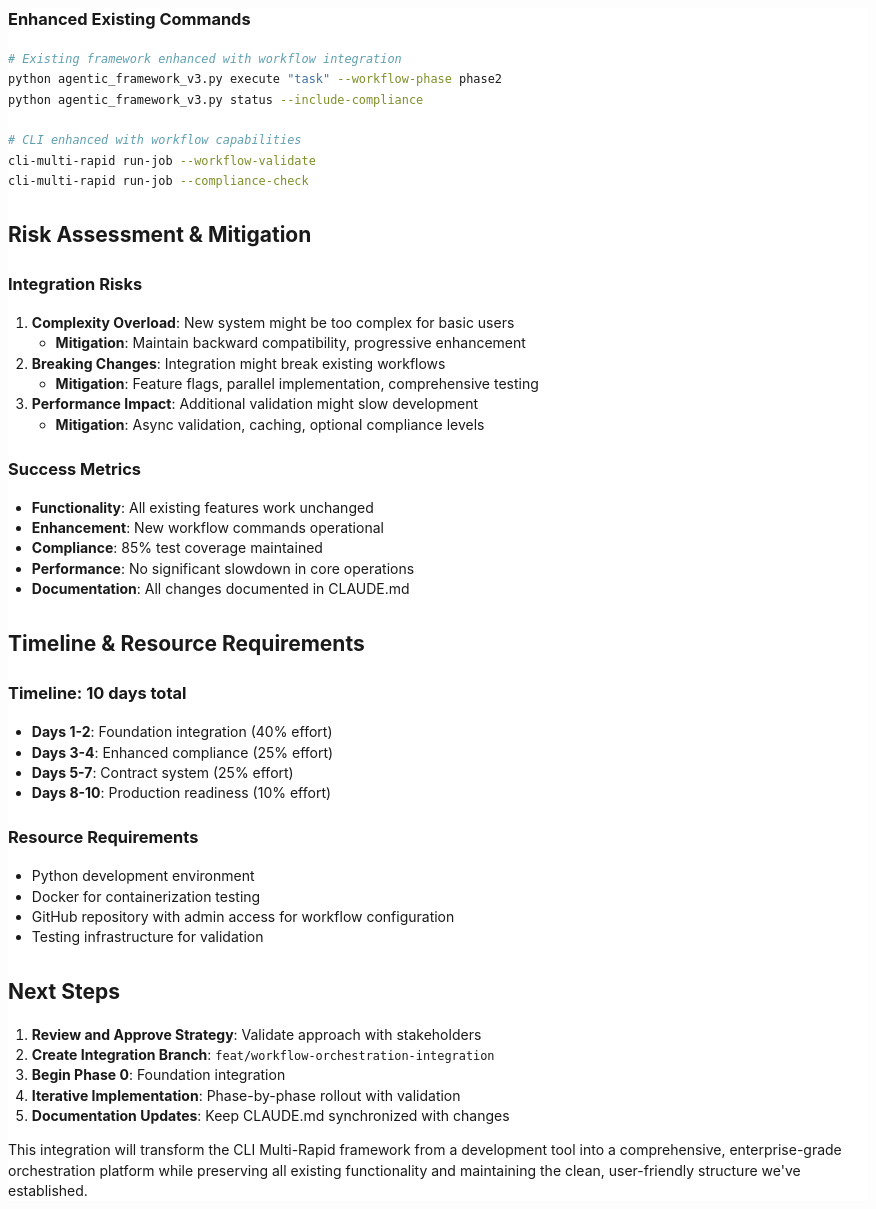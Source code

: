 ### **Enhanced Existing Commands**
```bash
# Existing framework enhanced with workflow integration
python agentic_framework_v3.py execute "task" --workflow-phase phase2
python agentic_framework_v3.py status --include-compliance

# CLI enhanced with workflow capabilities
cli-multi-rapid run-job --workflow-validate
cli-multi-rapid run-job --compliance-check
```

## Risk Assessment & Mitigation

### **Integration Risks**
1. **Complexity Overload**: New system might be too complex for basic users
   - **Mitigation**: Maintain backward compatibility, progressive enhancement
2. **Breaking Changes**: Integration might break existing workflows
   - **Mitigation**: Feature flags, parallel implementation, comprehensive testing
3. **Performance Impact**: Additional validation might slow development
   - **Mitigation**: Async validation, caching, optional compliance levels

### **Success Metrics**
- **Functionality**: All existing features work unchanged
- **Enhancement**: New workflow commands operational
- **Compliance**: 85% test coverage maintained
- **Performance**: No significant slowdown in core operations
- **Documentation**: All changes documented in CLAUDE.md

## Timeline & Resource Requirements

### **Timeline**: 10 days total
- **Days 1-2**: Foundation integration (40% effort)
- **Days 3-4**: Enhanced compliance (25% effort)
- **Days 5-7**: Contract system (25% effort)  
- **Days 8-10**: Production readiness (10% effort)

### **Resource Requirements**
- Python development environment
- Docker for containerization testing
- GitHub repository with admin access for workflow configuration
- Testing infrastructure for validation

## Next Steps

1. **Review and Approve Strategy**: Validate approach with stakeholders
2. **Create Integration Branch**: `feat/workflow-orchestration-integration`
3. **Begin Phase 0**: Foundation integration
4. **Iterative Implementation**: Phase-by-phase rollout with validation
5. **Documentation Updates**: Keep CLAUDE.md synchronized with changes

This integration will transform the CLI Multi-Rapid framework from a development tool into a comprehensive, enterprise-grade orchestration platform while preserving all existing functionality and maintaining the clean, user-friendly structure we've established.